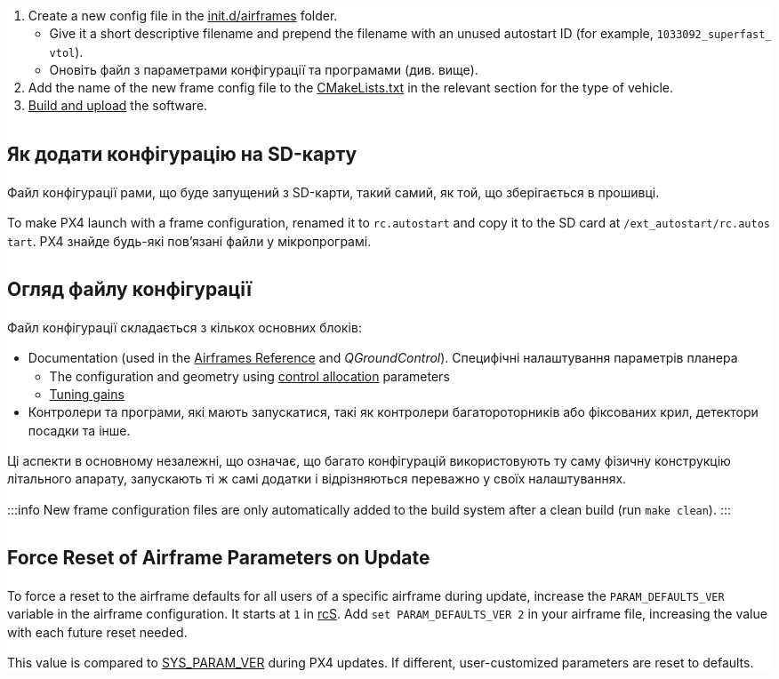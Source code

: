 1. Create a new config file in the [init.d/airframes](https://github.com/PX4/PX4-Autopilot/tree/main/ROMFS/px4fmu_common/init.d/airframes) folder.
   - Give it a short descriptive filename and prepend the filename with an unused autostart ID (for example, `1033092_superfast_vtol`).
   - Оновіть файл з параметрами конфігурації та програмами (див. вище).
2. Add the name of the new frame config file to the [CMakeLists.txt](https://github.com/PX4/PX4-Autopilot/blob/main/ROMFS/px4fmu_common/init.d/airframes/CMakeLists.txt) in the relevant section for the type of vehicle.
3. [Build and upload](../dev_setup/building_px4.md) the software.

## Як додати конфігурацію на SD-карту

Файл конфігурації рами, що буде запущений з SD-карти, такий самий, як той, що зберігається в прошивці.

To make PX4 launch with a frame configuration, renamed it to `rc.autostart` and copy it to the SD card at `/ext_autostart/rc.autostart`.
PX4 знайде будь-які пов’язані файли у мікропрограмі.

## Огляд файлу конфігурації

Файл конфігурації складається з кількох основних блоків:

- Documentation (used in the [Airframes Reference](../airframes/airframe_reference.md) and _QGroundControl_).
  Специфічні налаштування параметрів планера
  - The configuration and geometry using [control allocation](../concept/control_allocation.md) parameters
  - [Tuning gains](#tuning-gains)
- Контролери та програми, які мають запускатися, такі як контролери багатороторників або фіксованих крил, детектори посадки та інше.

Ці аспекти в основному незалежні, що означає, що багато конфігурацій використовують ту саму фізичну конструкцію літального апарату, запускають ті ж самі додатки і відрізняються переважно у своїх налаштуваннях.

:::info
New frame configuration files are only automatically added to the build system after a clean build (run `make clean`).
:::

## Force Reset of Airframe Parameters on Update

To force a reset to the airframe defaults for all users of a specific airframe during update, increase the `PARAM_DEFAULTS_VER` variable in the airframe configuration.
It starts at `1` in [rcS](https://github.com/PX4/PX4-Autopilot/blob/main/ROMFS/px4fmu_common/init.d/rcS#L40).
Add `set PARAM_DEFAULTS_VER 2` in your airframe file, increasing the value with each future reset needed.

This value is compared to [SYS_PARAM_VER](https://github.com/PX4/PX4-Autopilot/pull/advanced_config/parameter_reference.md#SYS_PARAM_VER) during PX4 updates.
If different, user-customized parameters are reset to defaults.

